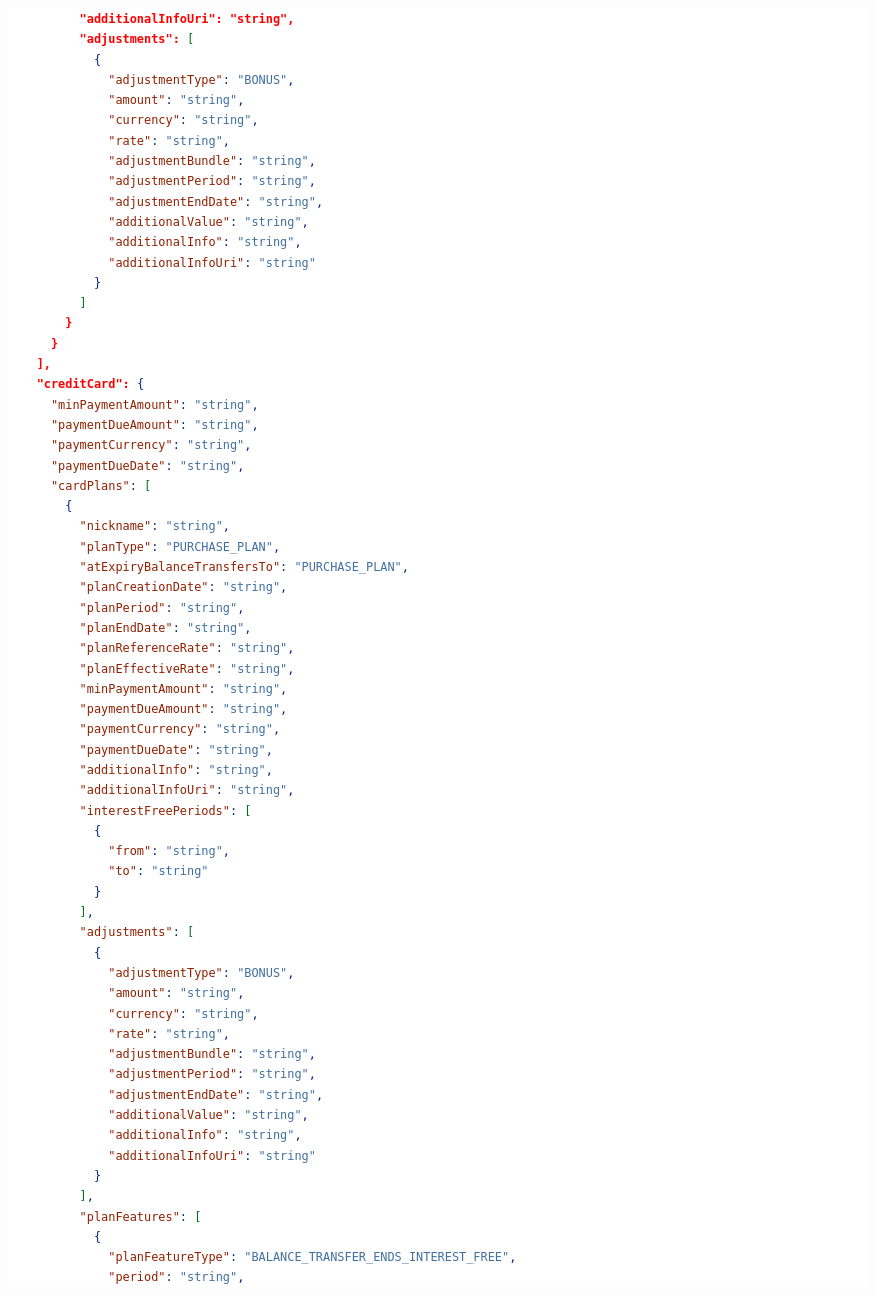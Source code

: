 ```json
          "additionalInfoUri": "string",
          "adjustments": [
            {
              "adjustmentType": "BONUS",
              "amount": "string",
              "currency": "string",
              "rate": "string",
              "adjustmentBundle": "string",
              "adjustmentPeriod": "string",
              "adjustmentEndDate": "string",
              "additionalValue": "string",
              "additionalInfo": "string",
              "additionalInfoUri": "string"
            }
          ]
        }
      }
    ],
    "creditCard": {
      "minPaymentAmount": "string",
      "paymentDueAmount": "string",
      "paymentCurrency": "string",
      "paymentDueDate": "string",
      "cardPlans": [
        {
          "nickname": "string",
          "planType": "PURCHASE_PLAN",
          "atExpiryBalanceTransfersTo": "PURCHASE_PLAN",
          "planCreationDate": "string",
          "planPeriod": "string",
          "planEndDate": "string",
          "planReferenceRate": "string",
          "planEffectiveRate": "string",
          "minPaymentAmount": "string",
          "paymentDueAmount": "string",
          "paymentCurrency": "string",
          "paymentDueDate": "string",
          "additionalInfo": "string",
          "additionalInfoUri": "string",
          "interestFreePeriods": [
            {
              "from": "string",
              "to": "string"
            }
          ],
          "adjustments": [
            {
              "adjustmentType": "BONUS",
              "amount": "string",
              "currency": "string",
              "rate": "string",
              "adjustmentBundle": "string",
              "adjustmentPeriod": "string",
              "adjustmentEndDate": "string",
              "additionalValue": "string",
              "additionalInfo": "string",
              "additionalInfoUri": "string"
            }
          ],
          "planFeatures": [
            {
              "planFeatureType": "BALANCE_TRANSFER_ENDS_INTEREST_FREE",
              "period": "string",
```